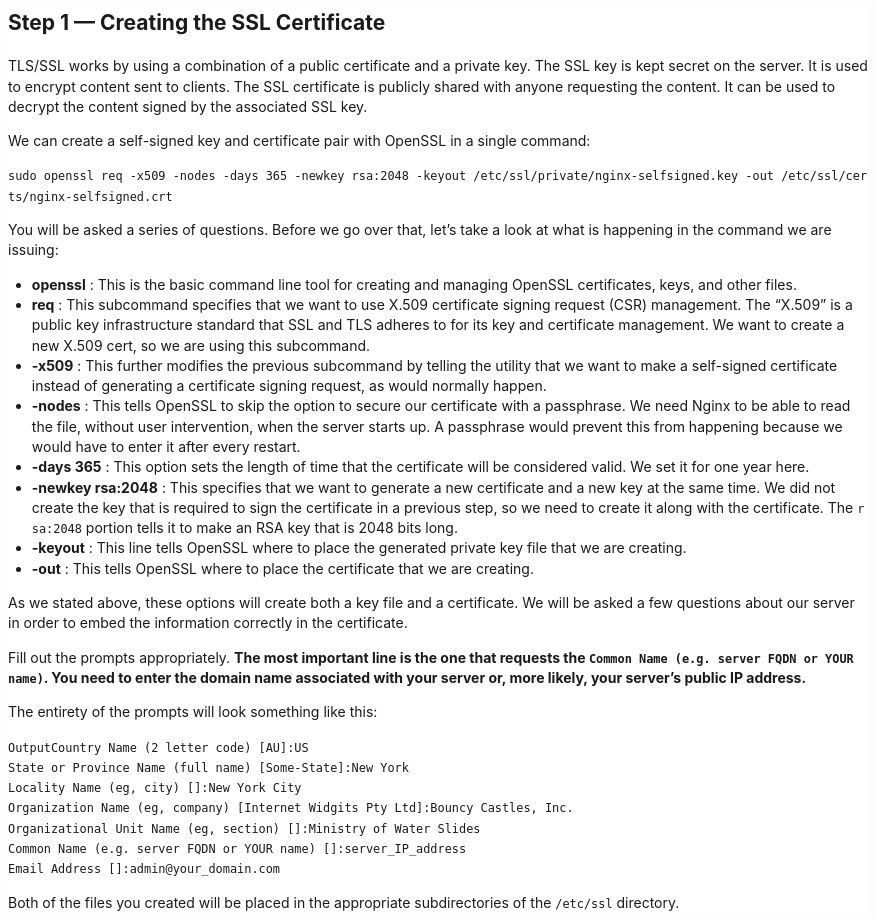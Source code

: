 ## Step 1 — Creating the SSL Certificate

TLS/SSL works by using a combination of a public certificate and a private key. The SSL key is kept secret on the server. It is used to encrypt content sent to clients. The SSL certificate is publicly shared with anyone requesting the content. It can be used to decrypt the content signed by the associated SSL key.

We can create a self-signed key and certificate pair with OpenSSL in a single command:

    sudo openssl req -x509 -nodes -days 365 -newkey rsa:2048 -keyout /etc/ssl/private/nginx-selfsigned.key -out /etc/ssl/certs/nginx-selfsigned.crt

You will be asked a series of questions. Before we go over that, let’s take a look at what is happening in the command we are issuing:

- **openssl** : This is the basic command line tool for creating and managing OpenSSL certificates, keys, and other files.
- **req** : This subcommand specifies that we want to use X.509 certificate signing request (CSR) management. The “X.509” is a public key infrastructure standard that SSL and TLS adheres to for its key and certificate management. We want to create a new X.509 cert, so we are using this subcommand.
- **-x509** : This further modifies the previous subcommand by telling the utility that we want to make a self-signed certificate instead of generating a certificate signing request, as would normally happen.
- **-nodes** : This tells OpenSSL to skip the option to secure our certificate with a passphrase. We need Nginx to be able to read the file, without user intervention, when the server starts up. A passphrase would prevent this from happening because we would have to enter it after every restart.
- **-days 365** : This option sets the length of time that the certificate will be considered valid. We set it for one year here.
- **-newkey rsa:2048** : This specifies that we want to generate a new certificate and a new key at the same time. We did not create the key that is required to sign the certificate in a previous step, so we need to create it along with the certificate. The `rsa:2048` portion tells it to make an RSA key that is 2048 bits long.
- **-keyout** : This line tells OpenSSL where to place the generated private key file that we are creating.
- **-out** : This tells OpenSSL where to place the certificate that we are creating.

As we stated above, these options will create both a key file and a certificate. We will be asked a few questions about our server in order to embed the information correctly in the certificate.

Fill out the prompts appropriately. **The most important line is the one that requests the `Common Name (e.g. server FQDN or YOUR name)`. You need to enter the domain name associated with your server or, more likely, your server’s public IP address.**

The entirety of the prompts will look something like this:

    OutputCountry Name (2 letter code) [AU]:US
    State or Province Name (full name) [Some-State]:New York
    Locality Name (eg, city) []:New York City
    Organization Name (eg, company) [Internet Widgits Pty Ltd]:Bouncy Castles, Inc.
    Organizational Unit Name (eg, section) []:Ministry of Water Slides
    Common Name (e.g. server FQDN or YOUR name) []:server_IP_address
    Email Address []:admin@your_domain.com

Both of the files you created will be placed in the appropriate subdirectories of the `/etc/ssl` directory.

